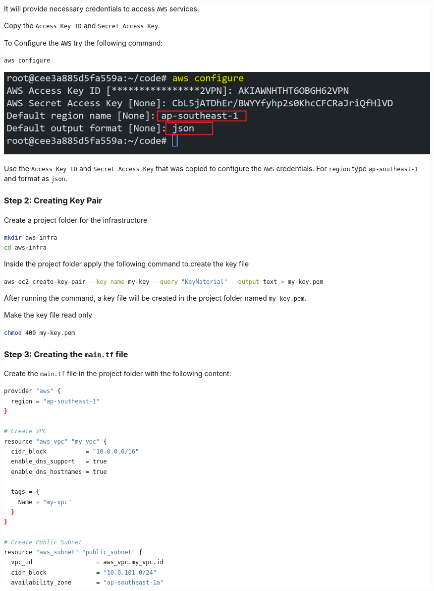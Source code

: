 It will provide necessary credentials to access `AWS` services.

Copy the `Access Key ID` and `Secret Access Key`.

To Configure the `AWS` try the following command:

```bash
aws configure
```

![](./images/awsconfig2.png)

Use the `Access Key ID` and `Secret Access Key` that was copied to configure the `AWS` credentials. For `region` type `ap-southeast-1` and format as `json`.

### **Step 2: Creating Key Pair**

Create a project folder for the infrastructure

```bash
mkdir aws-infra
cd aws-infra
```
Inside the project folder apply the following command to create the key file

```bash
aws ec2 create-key-pair --key-name my-key --query "KeyMaterial" --output text > my-key.pem
```

After running the command, a key file will be created in the project folder named `my-key.pem`.

Make the key file read only

```bash
chmod 400 my-key.pem
```

### **Step 3: Creating the `main.tf` file**

Create the `main.tf` file in the project folder with the following content:

```bash
provider "aws" {
  region = "ap-southeast-1"
}

# Create VPC
resource "aws_vpc" "my_vpc" {
  cidr_block           = "10.0.0.0/16"
  enable_dns_support   = true
  enable_dns_hostnames = true

  tags = {
    Name = "my-vpc"
  }
}

# Create Public Subnet
resource "aws_subnet" "public_subnet" {
  vpc_id                  = aws_vpc.my_vpc.id
  cidr_block              = "10.0.101.0/24"
  availability_zone       = "ap-southeast-1a"
```